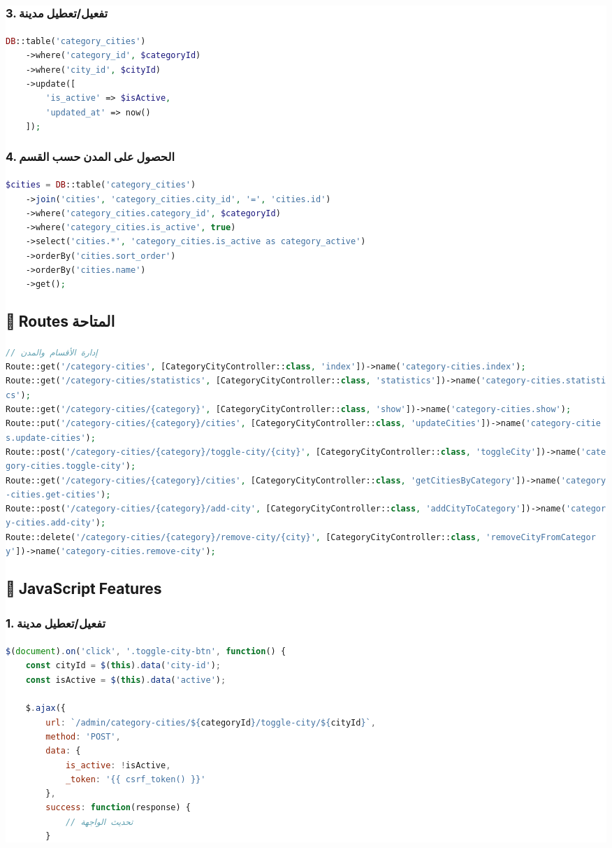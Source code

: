 ### 3. **تفعيل/تعطيل مدينة**
```php
DB::table('category_cities')
    ->where('category_id', $categoryId)
    ->where('city_id', $cityId)
    ->update([
        'is_active' => $isActive,
        'updated_at' => now()
    ]);
```

### 4. **الحصول على المدن حسب القسم**
```php
$cities = DB::table('category_cities')
    ->join('cities', 'category_cities.city_id', '=', 'cities.id')
    ->where('category_cities.category_id', $categoryId)
    ->where('category_cities.is_active', true)
    ->select('cities.*', 'category_cities.is_active as category_active')
    ->orderBy('cities.sort_order')
    ->orderBy('cities.name')
    ->get();
```

## 🎯 Routes المتاحة

```php
// إدارة الأقسام والمدن
Route::get('/category-cities', [CategoryCityController::class, 'index'])->name('category-cities.index');
Route::get('/category-cities/statistics', [CategoryCityController::class, 'statistics'])->name('category-cities.statistics');
Route::get('/category-cities/{category}', [CategoryCityController::class, 'show'])->name('category-cities.show');
Route::put('/category-cities/{category}/cities', [CategoryCityController::class, 'updateCities'])->name('category-cities.update-cities');
Route::post('/category-cities/{category}/toggle-city/{city}', [CategoryCityController::class, 'toggleCity'])->name('category-cities.toggle-city');
Route::get('/category-cities/{category}/cities', [CategoryCityController::class, 'getCitiesByCategory'])->name('category-cities.get-cities');
Route::post('/category-cities/{category}/add-city', [CategoryCityController::class, 'addCityToCategory'])->name('category-cities.add-city');
Route::delete('/category-cities/{category}/remove-city/{city}', [CategoryCityController::class, 'removeCityFromCategory'])->name('category-cities.remove-city');
```

## 🎨 JavaScript Features

### 1. **تفعيل/تعطيل مدينة**
```javascript
$(document).on('click', '.toggle-city-btn', function() {
    const cityId = $(this).data('city-id');
    const isActive = $(this).data('active');
    
    $.ajax({
        url: `/admin/category-cities/${categoryId}/toggle-city/${cityId}`,
        method: 'POST',
        data: {
            is_active: !isActive,
            _token: '{{ csrf_token() }}'
        },
        success: function(response) {
            // تحديث الواجهة
        }
```